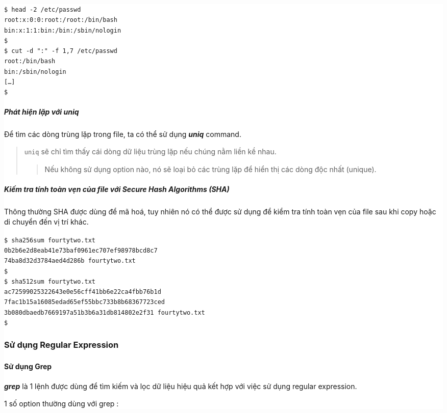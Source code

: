 ```
$ head -2 /etc/passwd
root:x:0:0:root:/root:/bin/bash
bin:x:1:1:bin:/bin:/sbin/nologin
$
$ cut -d ":" -f 1,7 /etc/passwd
root:/bin/bash
bin:/sbin/nologin
[…]
$
```	

##### Phát hiện lặp với uniq

Để tìm các dòng trùng lặp trong file, ta có thể sử dụng ***uniq*** command.

> `uniq` sẽ chỉ tìm thấy cái dòng dữ liệu trùng lặp nếu chúng nằm liền kề nhau.
>
>> Nếu không sử dụng option nào, nó sẽ loại bỏ các trùng lặp để hiển thị các dòng độc nhất (unique).

##### Kiếm tra tính toàn vẹn của file với Secure Hash Algorithms (SHA)

Thông thường SHA được dùng để mã hoá, tuy nhiên nó có thể được sử dụng để kiểm tra tính toàn vẹn của file sau khi copy hoặc di chuyển đến vị trí khác.

```
$ sha256sum fourtytwo.txt
0b2b6e2d8eab41e73baf0961ec707ef98978bcd8c7
74ba8d32d3784aed4d286b fourtytwo.txt
$
$ sha512sum fourtytwo.txt
ac72599025322643e0e56cff41bb6e22ca4fbb76b1d
7fac1b15a16085edad65ef55bbc733b8b68367723ced
3b080dbaedb7669197a51b3b6a31db814802e2f31 fourtytwo.txt
$
```

### Sử dụng Regular Expression

#### Sử dụng Grep

***grep*** là 1 lệnh được dùng để tìm kiếm và lọc dữ liệu hiệu quả kết hợp với việc sử dụng regular expression.

1 số option thường dùng với grep :